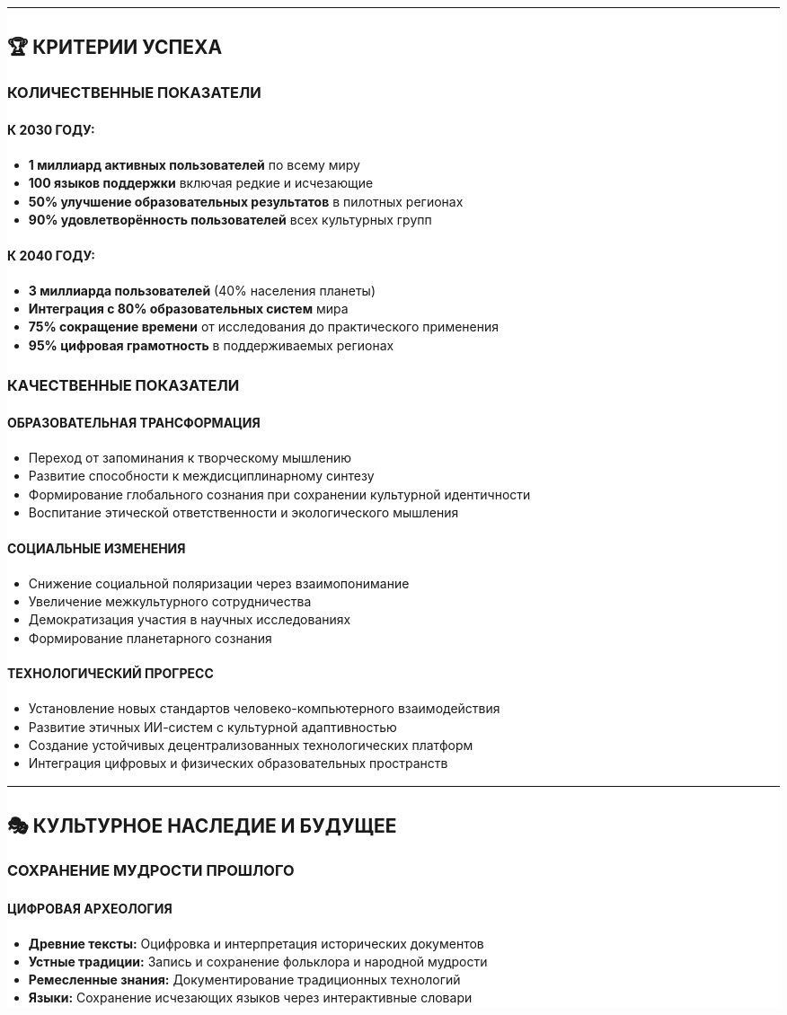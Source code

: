 ***

## 🏆 **КРИТЕРИИ УСПЕХА**

### **КОЛИЧЕСТВЕННЫЕ ПОКАЗАТЕЛИ**

#### **К 2030 ГОДУ:**

* **1 миллиард активных пользователей** по всему миру
* **100 языков поддержки** включая редкие и исчезающие
* **50% улучшение образовательных результатов** в пилотных регионах
* **90% удовлетворённость пользователей** всех культурных групп

#### **К 2040 ГОДУ:**

* **3 миллиарда пользователей** (40% населения планеты)
* **Интеграция с 80% образовательных систем** мира
* **75% сокращение времени** от исследования до практического применения
* **95% цифровая грамотность** в поддерживаемых регионах

### **КАЧЕСТВЕННЫЕ ПОКАЗАТЕЛИ**

#### **ОБРАЗОВАТЕЛЬНАЯ ТРАНСФОРМАЦИЯ**

* Переход от запоминания к творческому мышлению
* Развитие способности к междисциплинарному синтезу
* Формирование глобального сознания при сохранении культурной идентичности
* Воспитание этической ответственности и экологического мышления

#### **СОЦИАЛЬНЫЕ ИЗМЕНЕНИЯ**

* Снижение социальной поляризации через взаимопонимание
* Увеличение межкультурного сотрудничества
* Демократизация участия в научных исследованиях
* Формирование планетарного сознания

#### **ТЕХНОЛОГИЧЕСКИЙ ПРОГРЕСС**

* Установление новых стандартов человеко-компьютерного взаимодействия
* Развитие этичных ИИ-систем с культурной адаптивностью
* Создание устойчивых децентрализованных технологических платформ
* Интеграция цифровых и физических образовательных пространств

***

## 🎭 **КУЛЬТУРНОЕ НАСЛЕДИЕ И БУДУЩЕЕ**

### **СОХРАНЕНИЕ МУДРОСТИ ПРОШЛОГО**

#### **ЦИФРОВАЯ АРХЕОЛОГИЯ**

* **Древние тексты:** Оцифровка и интерпретация исторических документов
* **Устные традиции:** Запись и сохранение фольклора и народной мудрости
* **Ремесленные знания:** Документирование традиционных технологий
* **Языки:** Сохранение исчезающих языков через интерактивные словари
